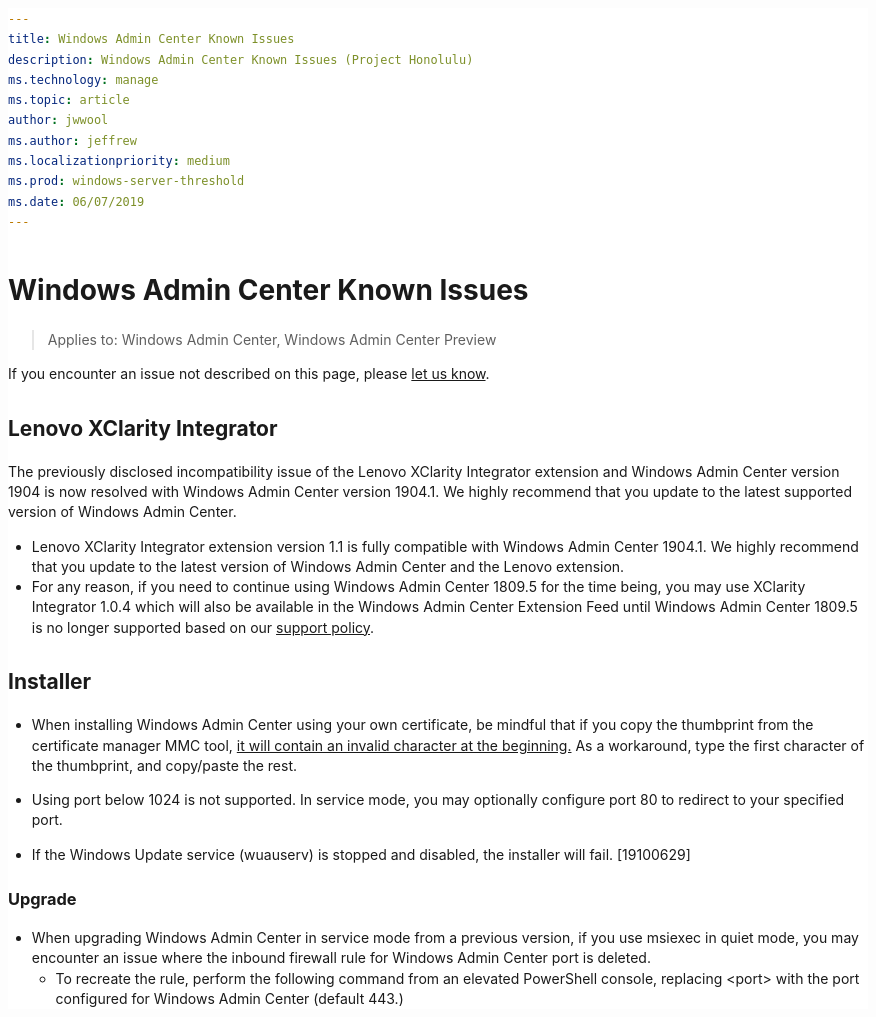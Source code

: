 ```yaml
---
title: Windows Admin Center Known Issues
description: Windows Admin Center Known Issues (Project Honolulu)
ms.technology: manage
ms.topic: article
author: jwwool
ms.author: jeffrew
ms.localizationpriority: medium
ms.prod: windows-server-threshold
ms.date: 06/07/2019
---
```

# Windows Admin Center Known Issues

> Applies to: Windows Admin Center, Windows Admin Center Preview

If you encounter an issue not described on this page, please [let us know](http://aka.ms/WACfeedback).

## Lenovo XClarity Integrator

The previously disclosed incompatibility issue of the Lenovo XClarity Integrator extension and Windows Admin Center version 1904 is now resolved with Windows Admin Center version 1904.1. We highly recommend that you update to the latest supported version of Windows Admin Center.

- Lenovo XClarity Integrator extension version 1.1 is fully compatible with Windows Admin Center 1904.1. We highly recommend that you update to the latest version of Windows Admin Center and the Lenovo extension.
- For any reason, if you need to continue using Windows Admin Center 1809.5 for the time being, you may use XClarity Integrator 1.0.4 which will also be available in the Windows Admin Center Extension Feed until Windows Admin Center 1809.5 is no longer supported based on our [support policy](../support/index.md).

## Installer

- When installing Windows Admin Center using your own certificate, be mindful that if you copy the thumbprint from the certificate manager MMC tool, [it will contain an invalid character at the beginning.](https://support.microsoft.com/help/2023835/certificate-thumbprint-displayed-in-mmc-certificate-snap-in-has-extra) As a workaround, type the first character of the thumbprint, and copy/paste the rest.

- Using port below 1024 is not supported. In service mode, you may optionally configure port 80 to redirect to your specified port.

- If the Windows Update service (wuauserv) is stopped and disabled, the installer will fail. [19100629]

### Upgrade

- When upgrading Windows Admin Center in service mode from a previous version, if you use msiexec in quiet mode, you may encounter an issue where the inbound firewall rule for Windows Admin Center port is deleted.
  - To recreate the rule, perform the following command from an elevated PowerShell console, replacing \<port> with the port configured for Windows Admin Center (default 443.)

